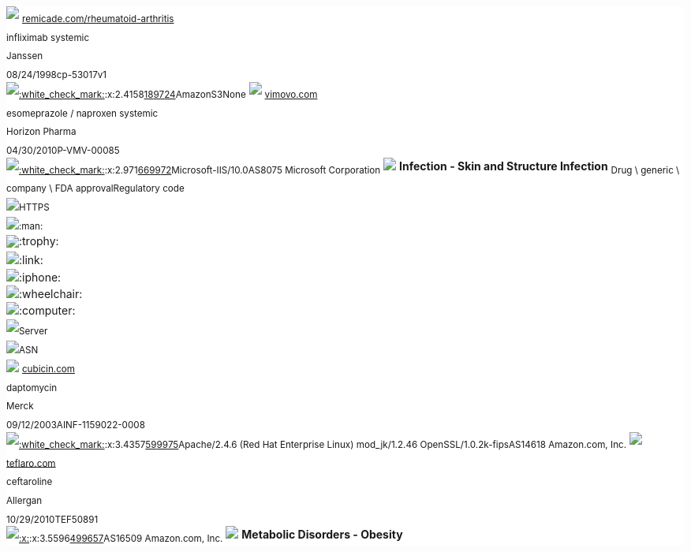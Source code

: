 <tr><td colspan="11"><img src="data/orencia.com.png"/></td></tr>
<tr><td><sub><a href="http://remicade.com/rheumatoid-arthritis" target="_blank">remicade.com/rheumatoid-arthritis</a></sub> <br/> <sub>infliximab systemic</sub> <br/> <sub>Janssen</sub> <br/> <sub>08/24/1998</sub></td><td><sub>cp-53017v1</sub><br/><img src="data/remicade.com-rheumatoid-arthritis.jpg" width="200"/></td><td><sub><a href="https://www.ssllabs.com/ssltest/analyze.html?d=remicade.com/rheumatoid-arthritis" target="_blank">:white_check_mark:</a></sub></td><td><sub>:x:</sub></td><td><sub>2.4</sub></td><td><sub>158</sub></td><td><sub><a href="https://developers.google.com/speed/pagespeed/insights/?url=remicade.com/rheumatoid-arthritis&tab=mobile" target="_blank">18</a></sub></td><td><sub><a href="https://developers.google.com/speed/pagespeed/insights/?url=remicade.com/rheumatoid-arthritis&tab=mobile" target="_blank">97</a></sub></td><td><sub><a href="https://developers.google.com/speed/pagespeed/insights/?url=remicade.com/rheumatoid-arthritis&tab=desktop" target="_blank">24</a></sub></td><td><sub>AmazonS3</sub></td><td><sub>None</sub></td></tr>
<tr><td colspan="11"><img src="data/remicade.com-rheumatoid-arthritis.png"/></td></tr>
<tr><td><sub><a href="http://vimovo.com" target="_blank">vimovo.com</a></sub> <br/> <sub>esomeprazole / naproxen systemic</sub> <br/> <sub>Horizon Pharma</sub> <br/> <sub>04/30/2010</sub></td><td><sub>P-VMV-00085</sub><br/><img src="data/vimovo.com.jpg" width="200"/></td><td><sub><a href="https://www.ssllabs.com/ssltest/analyze.html?d=vimovo.com" target="_blank">:white_check_mark:</a></sub></td><td><sub>:x:</sub></td><td><sub>2.9</sub></td><td><sub>71</sub></td><td><sub><a href="https://developers.google.com/speed/pagespeed/insights/?url=vimovo.com&tab=mobile" target="_blank">66</a></sub></td><td><sub><a href="https://developers.google.com/speed/pagespeed/insights/?url=vimovo.com&tab=mobile" target="_blank">99</a></sub></td><td><sub><a href="https://developers.google.com/speed/pagespeed/insights/?url=vimovo.com&tab=desktop" target="_blank">72</a></sub></td><td><sub>Microsoft-IIS/10.0</sub></td><td><sub>AS8075 Microsoft Corporation</sub></td></tr>
<tr><td colspan="11"><img src="data/vimovo.com.png"/></td></tr>
<tr><td colspan="11"><strong>Infection - Skin and Structure Infection</strong></td></tr>
<tr><td><sub>Drug \ generic \ company \ FDA approval</sub></td><td><sub>Regulatory code<br/><img src="https://placehold.it/30x5/cc4c02?text=+"></sub></td><td><sub>HTTPS<br/><img src="https://placehold.it/30x5/fe9929?text=+"></sub></td><td><sub>:man:<br/><img src="https://placehold.it/30x5/0000ff?text=+"></sub></td><td>:trophy:<br/><img src="https://placehold.it/30x5/FFDF00?text=+"></td><td>:link:<br/><img src="https://placehold.it/30x5/C0C0C0?text=+"></td><td>:iphone:<br/><img src="https://placehold.it/30x5/014636?text=+"></td><td>:wheelchair:<br/><img src="https://placehold.it/30x5/016c59?text=+"></td><td>:computer:<br/><img src="https://placehold.it/30x5/02818a?text=+"></td><td><sub>Server<br/><img src="https://placehold.it/30x5/fee391?text=+"></sub></td><td><sub>ASN<br/><img src="https://placehold.it/30x5/ffffe5?text=+"></sub></td></tr>
<tr><td><sub><a href="http://cubicin.com" target="_blank">cubicin.com</a></sub> <br/> <sub>daptomycin</sub> <br/> <sub>Merck</sub> <br/> <sub>09/12/2003</sub></td><td><sub>AINF-1159022-0008</sub><br/><img src="data/cubicin.com.jpg" width="200"/></td><td><sub><a href="https://www.ssllabs.com/ssltest/analyze.html?d=cubicin.com" target="_blank">:white_check_mark:</a></sub></td><td><sub>:x:</sub></td><td><sub>3.4</sub></td><td><sub>357</sub></td><td><sub><a href="https://developers.google.com/speed/pagespeed/insights/?url=cubicin.com&tab=mobile" target="_blank">59</a></sub></td><td><sub><a href="https://developers.google.com/speed/pagespeed/insights/?url=cubicin.com&tab=mobile" target="_blank">99</a></sub></td><td><sub><a href="https://developers.google.com/speed/pagespeed/insights/?url=cubicin.com&tab=desktop" target="_blank">75</a></sub></td><td><sub>Apache/2.4.6 (Red Hat Enterprise Linux) mod_jk/1.2.46 OpenSSL/1.0.2k-fips</sub></td><td><sub>AS14618 Amazon.com, Inc.</sub></td></tr>
<tr><td colspan="11"><img src="data/cubicin.com.png"/></td></tr>
<tr><td><sub><a href="http://teflaro.com" target="_blank">teflaro.com</a></sub> <br/> <sub>ceftaroline</sub> <br/> <sub>Allergan</sub> <br/> <sub>10/29/2010</sub></td><td><sub>TEF50891</sub><br/><img src="data/teflaro.com.jpg" width="200"/></td><td><sub><a href="https://www.ssllabs.com/ssltest/analyze.html?d=teflaro.com" target="_blank">:x:</a></sub></td><td><sub>:x:</sub></td><td><sub>3.5</sub></td><td><sub>596</sub></td><td><sub><a href="https://developers.google.com/speed/pagespeed/insights/?url=teflaro.com&tab=mobile" target="_blank">49</a></sub></td><td><sub><a href="https://developers.google.com/speed/pagespeed/insights/?url=teflaro.com&tab=mobile" target="_blank">96</a></sub></td><td><sub><a href="https://developers.google.com/speed/pagespeed/insights/?url=teflaro.com&tab=desktop" target="_blank">57</a></sub></td><td><sub></sub></td><td><sub>AS16509 Amazon.com, Inc.</sub></td></tr>
<tr><td colspan="11"><img src="data/teflaro.com.png"/></td></tr>
<tr><td colspan="11"><strong>Metabolic Disorders - Obesity</strong></td></tr>